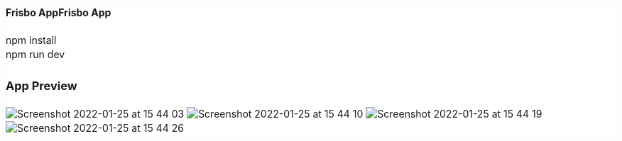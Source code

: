 #### Frisbo AppFrisbo App

npm install\
npm run dev

### App Preview

<img width="1253" alt="Screenshot 2022-01-25 at 15 44 03" src="https://user-images.githubusercontent.com/62800983/151009589-54312495-675f-4878-babf-79c36b247cbb.png">
<img width="1253" alt="Screenshot 2022-01-25 at 15 44 10" src="https://user-images.githubusercontent.com/62800983/151009600-61e590ac-38d4-4c05-9467-a670c7f789f1.png">
<img width="1253" alt="Screenshot 2022-01-25 at 15 44 19" src="https://user-images.githubusercontent.com/62800983/151009609-fec73f5c-e717-490d-bf5f-ad344bd8a91c.png">
<img width="1253" alt="Screenshot 2022-01-25 at 15 44 26" src="https://user-images.githubusercontent.com/62800983/151009615-09d41e7b-a14d-4e2b-a0a1-7768cd07d4e6.png">
